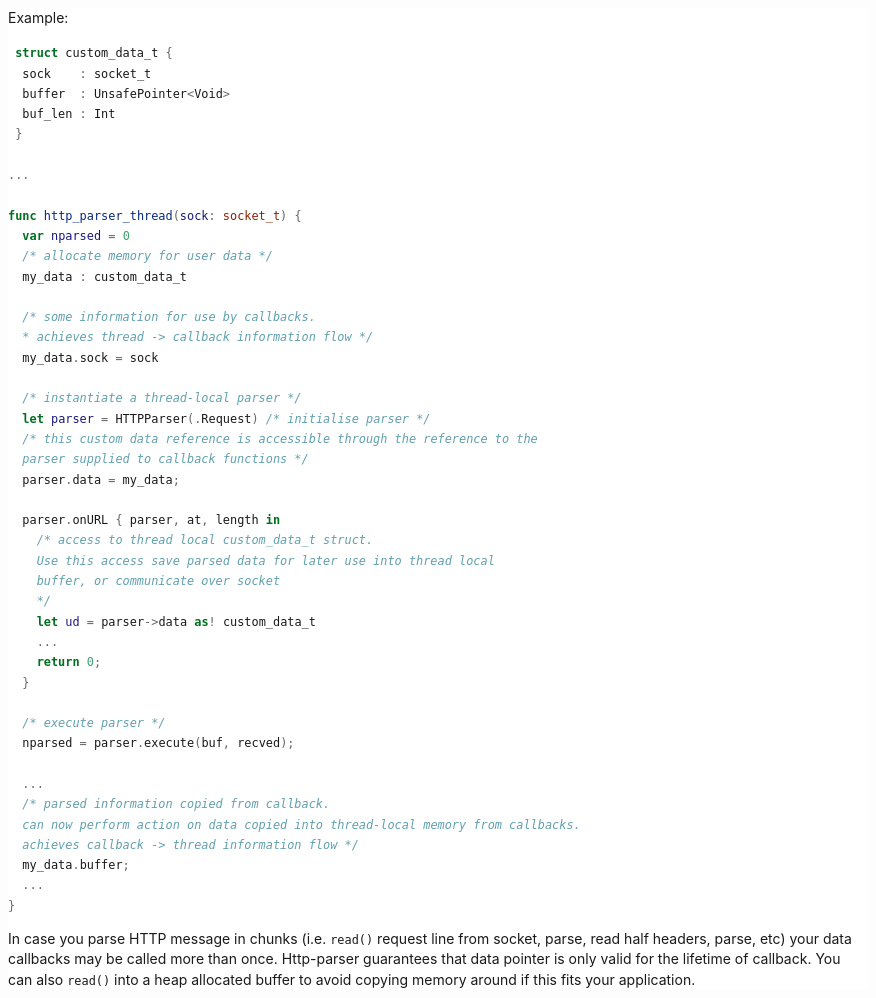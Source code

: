 Example:
```Swift
 struct custom_data_t {
  sock    : socket_t
  buffer  : UnsafePointer<Void>
  buf_len : Int
 }

...

func http_parser_thread(sock: socket_t) {
  var nparsed = 0
  /* allocate memory for user data */
  my_data : custom_data_t

  /* some information for use by callbacks.
  * achieves thread -> callback information flow */
  my_data.sock = sock

  /* instantiate a thread-local parser */
  let parser = HTTPParser(.Request) /* initialise parser */
  /* this custom data reference is accessible through the reference to the
  parser supplied to callback functions */
  parser.data = my_data;

  parser.onURL { parser, at, length in
    /* access to thread local custom_data_t struct.
    Use this access save parsed data for later use into thread local
    buffer, or communicate over socket
    */
    let ud = parser->data as! custom_data_t
    ...
    return 0;
  }

  /* execute parser */
  nparsed = parser.execute(buf, recved);

  ...
  /* parsed information copied from callback.
  can now perform action on data copied into thread-local memory from callbacks.
  achieves callback -> thread information flow */
  my_data.buffer;
  ...
}
```

In case you parse HTTP message in chunks (i.e. `read()` request line
from socket, parse, read half headers, parse, etc) your data callbacks
may be called more than once. Http-parser guarantees that data pointer is only
valid for the lifetime of callback. You can also `read()` into a heap allocated
buffer to avoid copying memory around if this fits your application.
